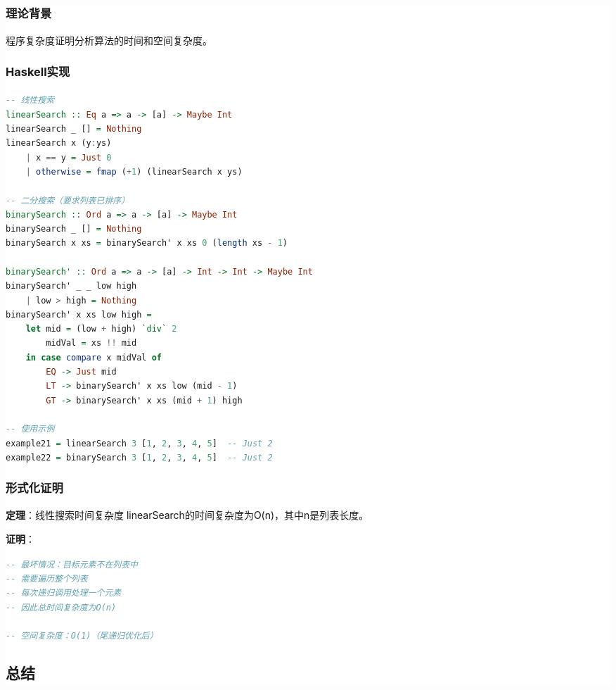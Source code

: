### 理论背景

程序复杂度证明分析算法的时间和空间复杂度。

### Haskell实现

```haskell
-- 线性搜索
linearSearch :: Eq a => a -> [a] -> Maybe Int
linearSearch _ [] = Nothing
linearSearch x (y:ys)
    | x == y = Just 0
    | otherwise = fmap (+1) (linearSearch x ys)

-- 二分搜索（要求列表已排序）
binarySearch :: Ord a => a -> [a] -> Maybe Int
binarySearch _ [] = Nothing
binarySearch x xs = binarySearch' x xs 0 (length xs - 1)

binarySearch' :: Ord a => a -> [a] -> Int -> Int -> Maybe Int
binarySearch' _ _ low high
    | low > high = Nothing
binarySearch' x xs low high = 
    let mid = (low + high) `div` 2
        midVal = xs !! mid
    in case compare x midVal of
        EQ -> Just mid
        LT -> binarySearch' x xs low (mid - 1)
        GT -> binarySearch' x xs (mid + 1) high

-- 使用示例
example21 = linearSearch 3 [1, 2, 3, 4, 5]  -- Just 2
example22 = binarySearch 3 [1, 2, 3, 4, 5]  -- Just 2
```

### 形式化证明

**定理**：线性搜索时间复杂度
linearSearch的时间复杂度为O(n)，其中n是列表长度。

**证明**：

```haskell
-- 最坏情况：目标元素不在列表中
-- 需要遍历整个列表
-- 每次递归调用处理一个元素
-- 因此总时间复杂度为O(n)

-- 空间复杂度：O(1)（尾递归优化后）
```

## 总结
